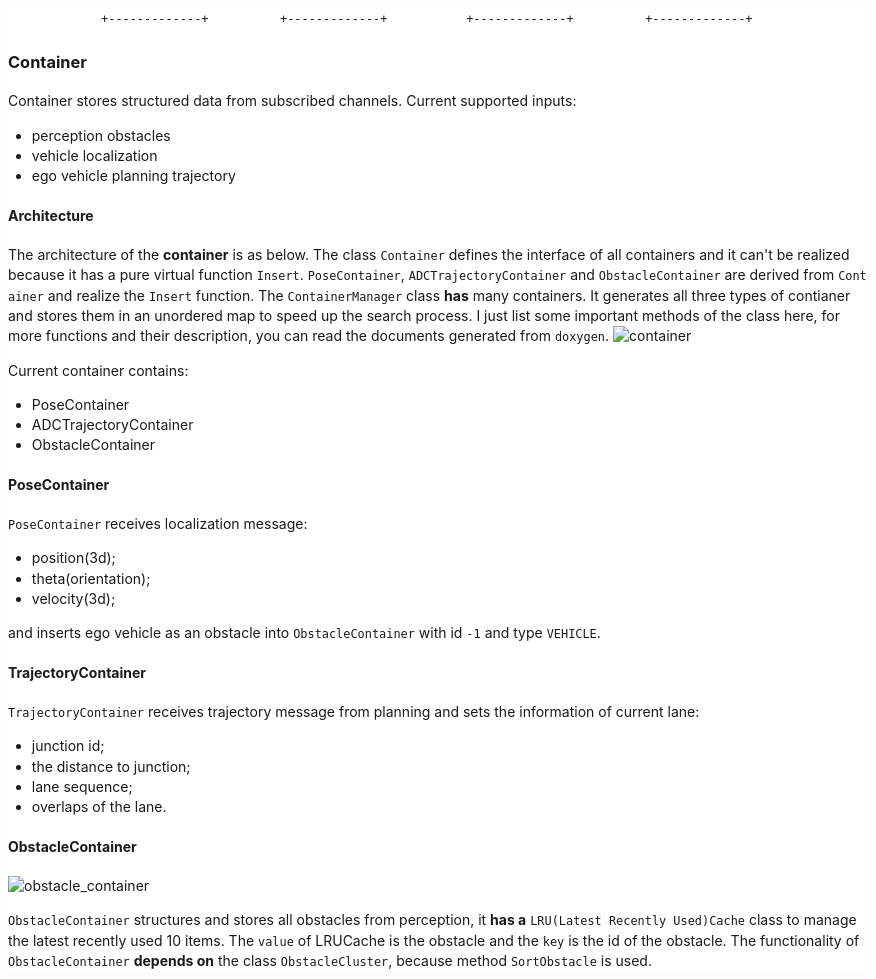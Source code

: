 ```
             +-------------+          +-------------+           +-------------+          +-------------+
```

### Container

Container stores structured data from subscribed channels. Current supported inputs:
- perception obstacles
- vehicle localization
- ego vehicle planning trajectory

#### Architecture

The architecture of the **container** is as below. The class `Container` defines the interface of all containers and it can't be realized because it has a pure virtual function `Insert`. `PoseContainer`, `ADCTrajectoryContainer` and  `ObstacleContainer` are derived from `Container` and realize the `Insert` function.
The `ContainerManager` class **has** many containers. It generates all three types of contianer and stores them in an unordered map to speed up the search process.
I just list some important methods of the class here, for more functions and their description, you can read the documents generated from `doxygen`.
![container](/images/2020/prediction/container.png?raw=true)

Current container contains:
- PoseContainer
- ADCTrajectoryContainer
- ObstacleContainer

#### PoseContainer
`PoseContainer` receives localization message:
- position(3d);
- theta(orientation);
- velocity(3d);

and inserts ego vehicle as an obstacle into `ObstacleContainer` with id `-1` and type `VEHICLE`.

#### TrajectoryContainer
`TrajectoryContainer` receives trajectory message from planning and sets the information of current lane:
- junction id;
- the distance to junction;
- lane sequence;
- overlaps of the lane.

#### ObstacleContainer
![obstacle_container](/images/2020/prediction/obstacle_container.png?raw=true)

`ObstacleContainer` structures and stores all obstacles from perception, it **has a** `LRU(Latest Recently Used)Cache` class to manage the latest recently used 10 items. The `value` of LRUCache is the obstacle and the `key`  is the id of the obstacle. The functionality of `ObstacleContainer` **depends on** the class `ObstacleCluster`, because method `SortObstacle` is used.
